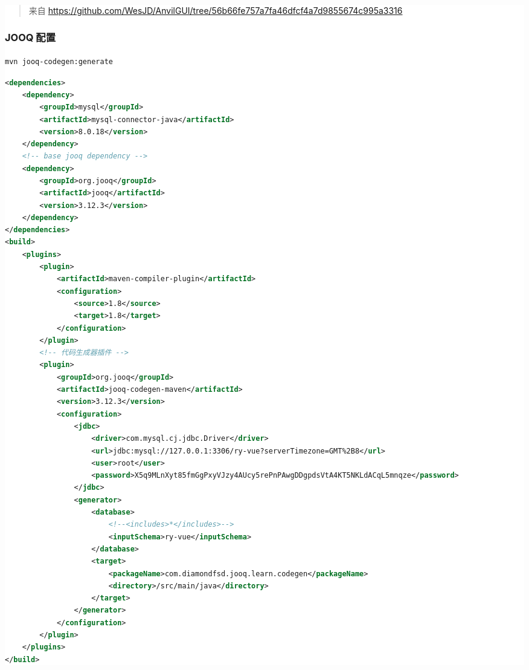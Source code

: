 > 来自 <https://github.com/WesJD/AnvilGUI/tree/56b66fe757a7fa46dfcf4a7d9855674c995a3316>

### JOOQ 配置

```bash
mvn jooq-codegen:generate 
```

```xml
<dependencies> 
    <dependency> 
        <groupId>mysql</groupId> 
        <artifactId>mysql-connector-java</artifactId> 
        <version>8.0.18</version> 
    </dependency> 
    <!-- base jooq dependency --> 
    <dependency> 
        <groupId>org.jooq</groupId> 
        <artifactId>jooq</artifactId> 
        <version>3.12.3</version> 
    </dependency> 
</dependencies> 
<build> 
    <plugins> 
        <plugin> 
            <artifactId>maven-compiler-plugin</artifactId> 
            <configuration> 
                <source>1.8</source> 
                <target>1.8</target> 
            </configuration> 
        </plugin> 
        <!-- 代码生成器插件 --> 
        <plugin> 
            <groupId>org.jooq</groupId> 
            <artifactId>jooq-codegen-maven</artifactId> 
            <version>3.12.3</version> 
            <configuration> 
                <jdbc> 
                    <driver>com.mysql.cj.jdbc.Driver</driver> 
                    <url>jdbc:mysql://127.0.0.1:3306/ry-vue?serverTimezone=GMT%2B8</url> 
                    <user>root</user> 
                    <password>X5q9MLnXyt85fmGgPxyVJzy4AUcy5rePnPAwgDDgpdsVtA4KT5NKLdACqL5mnqze</password> 
                </jdbc> 
                <generator> 
                    <database> 
                        <!--<includes>*</includes>--> 
                        <inputSchema>ry-vue</inputSchema> 
                    </database> 
                    <target> 
                        <packageName>com.diamondfsd.jooq.learn.codegen</packageName> 
                        <directory>/src/main/java</directory> 
                    </target> 
                </generator> 
            </configuration> 
        </plugin> 
    </plugins> 
</build> 
```
